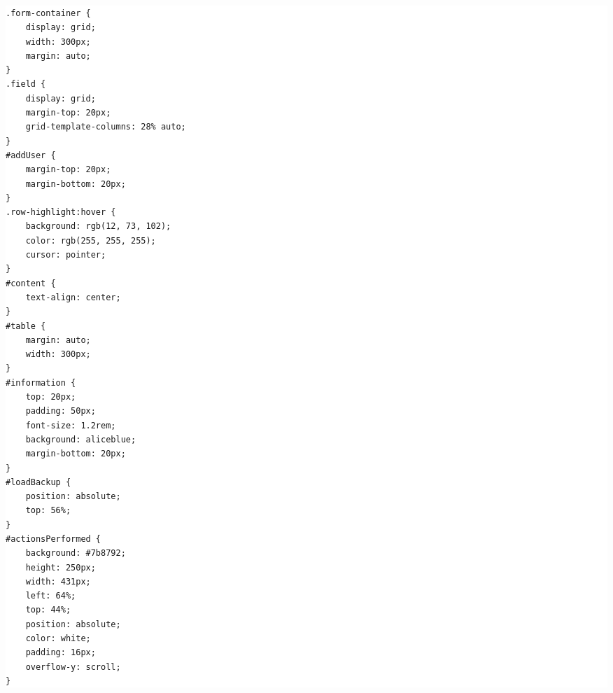 ```
.form-container {
	display: grid;
	width: 300px;
	margin: auto;
}
.field {
	display: grid;
	margin-top: 20px;
	grid-template-columns: 28% auto;
}
#addUser {
	margin-top: 20px;
	margin-bottom: 20px;
}
.row-highlight:hover {
	background: rgb(12, 73, 102);
	color: rgb(255, 255, 255);
	cursor: pointer;
}
#content {
	text-align: center;
}
#table {
	margin: auto;
	width: 300px;
}
#information {
	top: 20px;
	padding: 50px;
	font-size: 1.2rem;
	background: aliceblue;
	margin-bottom: 20px;
}
#loadBackup {
	position: absolute;
	top: 56%;
}
#actionsPerformed {
	background: #7b8792;
	height: 250px;
	width: 431px;
	left: 64%;
	top: 44%;
	position: absolute;
	color: white;
	padding: 16px;
	overflow-y: scroll;
}

```

